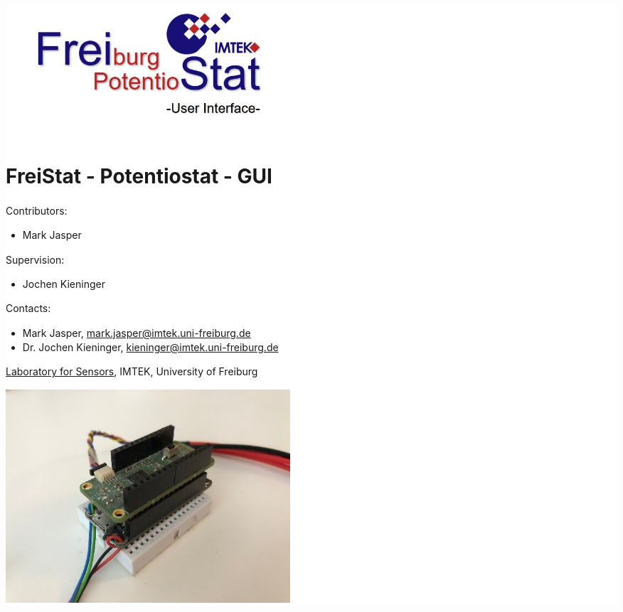 <img src="FreiStat-GUI.jpg" width="400">

# FreiStat - Potentiostat - GUI
Contributors: 
- Mark Jasper

Supervision:
- Jochen Kieninger


Contacts: 
- Mark Jasper, mark.jasper@imtek.uni-freiburg.de
- Dr. Jochen Kieninger, kieninger@imtek.uni-freiburg.de

[Laboratory for Sensors](https://www.imtek.de/laboratories/sensors/sensors_home?set_language=en), IMTEK, University of Freiburg

<img src="FreiStat.jpg" width="400">
